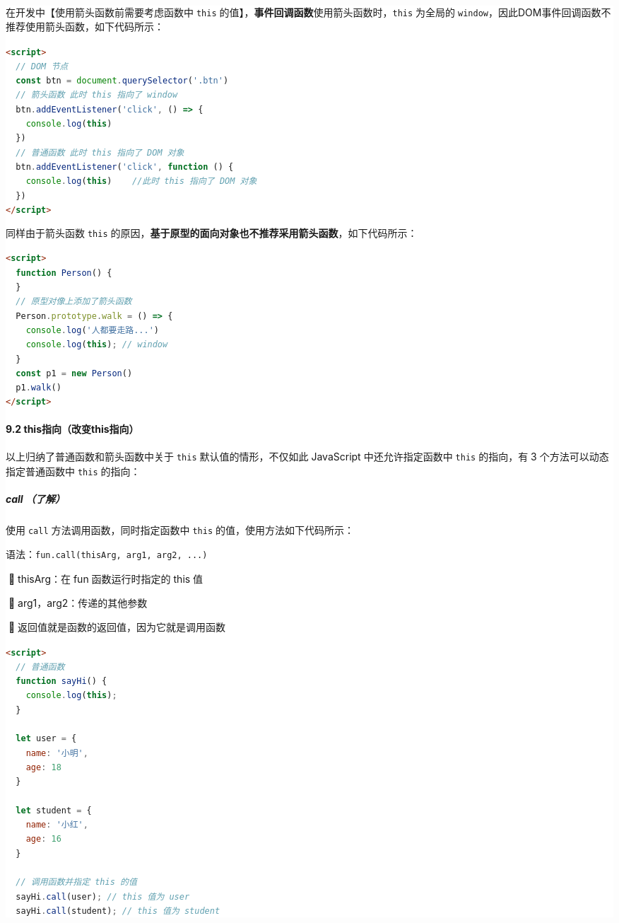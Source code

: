 在开发中【使用箭头函数前需要考虑函数中 `this` 的值】，**事件回调函数**使用箭头函数时，`this` 为全局的 `window`，因此DOM事件回调函数不推荐使用箭头函数，如下代码所示：

```html
<script>
  // DOM 节点
  const btn = document.querySelector('.btn')
  // 箭头函数 此时 this 指向了 window
  btn.addEventListener('click', () => {
    console.log(this)
  })
  // 普通函数 此时 this 指向了 DOM 对象
  btn.addEventListener('click', function () {
    console.log(this)    //此时 this 指向了 DOM 对象
  })
</script>
```

同样由于箭头函数 `this` 的原因，**基于原型的面向对象也不推荐采用箭头函数**，如下代码所示：

```html
<script>
  function Person() {
  }
  // 原型对像上添加了箭头函数
  Person.prototype.walk = () => {
    console.log('人都要走路...')
    console.log(this); // window
  }
  const p1 = new Person()
  p1.walk()
</script>
```

#### 9.2 this指向（改变this指向）

以上归纳了普通函数和箭头函数中关于 `this` 默认值的情形，不仅如此 JavaScript 中还允许指定函数中 `this` 的指向，有 3 个方法可以动态指定普通函数中 `this` 的指向：

##### call  （了解）

使用 `call` 方法调用函数，同时指定函数中 `this` 的值，使用方法如下代码所示：

语法：`fun.call(thisArg, arg1, arg2, ...)`

​  thisArg：在 fun 函数运行时指定的 this 值

​  arg1，arg2：传递的其他参数

​  返回值就是函数的返回值，因为它就是调用函数

```html
<script>
  // 普通函数
  function sayHi() {
    console.log(this);
  }

  let user = {
    name: '小明',
    age: 18
  }

  let student = {
    name: '小红',
    age: 16
  }

  // 调用函数并指定 this 的值
  sayHi.call(user); // this 值为 user
  sayHi.call(student); // this 值为 student
```